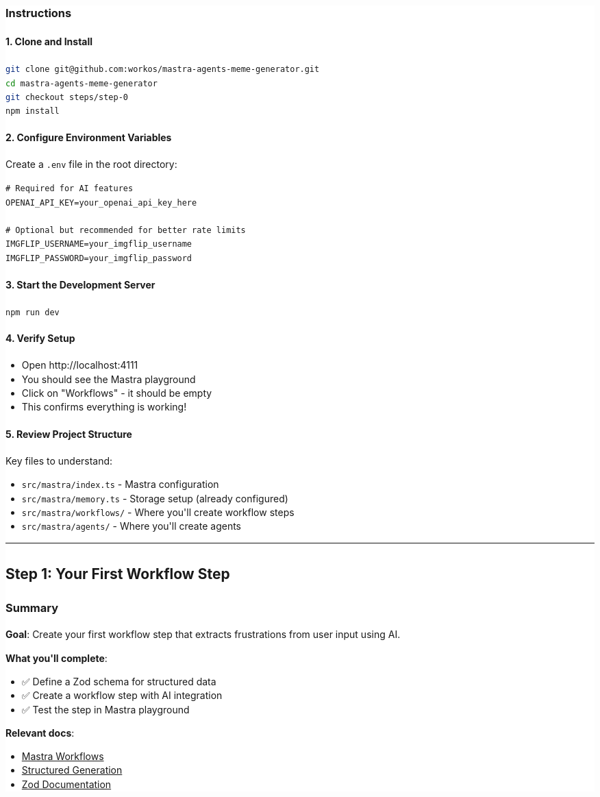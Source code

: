 ### Instructions

#### 1. Clone and Install
```bash
git clone git@github.com:workos/mastra-agents-meme-generator.git
cd mastra-agents-meme-generator
git checkout steps/step-0
npm install
```

#### 2. Configure Environment Variables
Create a `.env` file in the root directory:
```env
# Required for AI features
OPENAI_API_KEY=your_openai_api_key_here

# Optional but recommended for better rate limits
IMGFLIP_USERNAME=your_imgflip_username
IMGFLIP_PASSWORD=your_imgflip_password
```

#### 3. Start the Development Server
```bash
npm run dev
```

#### 4. Verify Setup
- Open http://localhost:4111
- You should see the Mastra playground
- Click on "Workflows" - it should be empty
- This confirms everything is working!

#### 5. Review Project Structure
Key files to understand:
- `src/mastra/index.ts` - Mastra configuration
- `src/mastra/memory.ts` - Storage setup (already configured)
- `src/mastra/workflows/` - Where you'll create workflow steps
- `src/mastra/agents/` - Where you'll create agents

---

## Step 1: Your First Workflow Step

### Summary
**Goal**: Create your first workflow step that extracts frustrations from user input using AI.

**What you'll complete**:
- ✅ Define a Zod schema for structured data
- ✅ Create a workflow step with AI integration
- ✅ Test the step in Mastra playground

**Relevant docs**: 
- [Mastra Workflows](https://mastra.ai/en/docs/workflows/overview)
- [Structured Generation](https://sdk.vercel.ai/docs/ai-sdk-core/generating-structured-data)
- [Zod Documentation](https://zod.dev)
